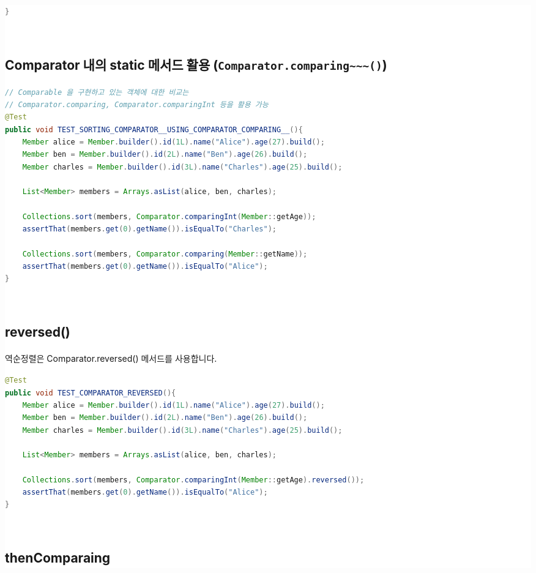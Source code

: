 ```java
}
```

<br/>



## Comparator 내의 static 메서드 활용 (`Comparator.comparing~~~()`) 

```java
// Comparable 을 구현하고 있는 객체에 대한 비교는
// Comparator.comparing, Comparator.comparingInt 등을 활용 가능
@Test
public void TEST_SORTING_COMPARATOR__USING_COMPARATOR_COMPARING__(){
    Member alice = Member.builder().id(1L).name("Alice").age(27).build();
    Member ben = Member.builder().id(2L).name("Ben").age(26).build();
    Member charles = Member.builder().id(3L).name("Charles").age(25).build();

    List<Member> members = Arrays.asList(alice, ben, charles);

    Collections.sort(members, Comparator.comparingInt(Member::getAge));
    assertThat(members.get(0).getName()).isEqualTo("Charles");

    Collections.sort(members, Comparator.comparing(Member::getName));
    assertThat(members.get(0).getName()).isEqualTo("Alice");
}
```

<br/>



## reversed()

역순정렬은 Comparator.reversed() 메서드를 사용합니다.

```java
@Test
public void TEST_COMPARATOR_REVERSED(){
    Member alice = Member.builder().id(1L).name("Alice").age(27).build();
    Member ben = Member.builder().id(2L).name("Ben").age(26).build();
    Member charles = Member.builder().id(3L).name("Charles").age(25).build();

    List<Member> members = Arrays.asList(alice, ben, charles);

    Collections.sort(members, Comparator.comparingInt(Member::getAge).reversed());
    assertThat(members.get(0).getName()).isEqualTo("Alice");
}
```

<br/>



## thenComparaing
